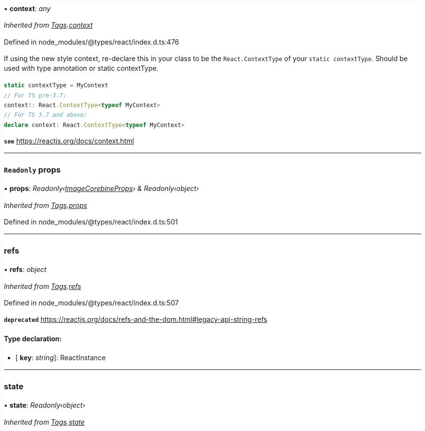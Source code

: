 • **context**: *any*

*Inherited from [Tags](_src_markups_components_tags_tags_.tags.md).[context](_src_markups_components_tags_tags_.tags.md#context)*

Defined in node_modules/@types/react/index.d.ts:476

If using the new style context, re-declare this in your class to be the
`React.ContextType` of your `static contextType`.
Should be used with type annotation or static contextType.

```ts
static contextType = MyContext
// For TS pre-3.7:
context!: React.ContextType<typeof MyContext>
// For TS 3.7 and above:
declare context: React.ContextType<typeof MyContext>
```

**`see`** https://reactjs.org/docs/context.html

___

### `Readonly` props

• **props**: *Readonly‹[ImageCorebineProps](../modules/_src_markups_components_image_corebine_image_corebine_.md#imagecorebineprops)› & Readonly‹object›*

*Inherited from [Tags](_src_markups_components_tags_tags_.tags.md).[props](_src_markups_components_tags_tags_.tags.md#readonly-props)*

Defined in node_modules/@types/react/index.d.ts:501

___

###  refs

• **refs**: *object*

*Inherited from [Tags](_src_markups_components_tags_tags_.tags.md).[refs](_src_markups_components_tags_tags_.tags.md#refs)*

Defined in node_modules/@types/react/index.d.ts:507

**`deprecated`** 
https://reactjs.org/docs/refs-and-the-dom.html#legacy-api-string-refs

#### Type declaration:

* \[ **key**: *string*\]: ReactInstance

___

###  state

• **state**: *Readonly‹object›*

*Inherited from [Tags](_src_markups_components_tags_tags_.tags.md).[state](_src_markups_components_tags_tags_.tags.md#state)*
